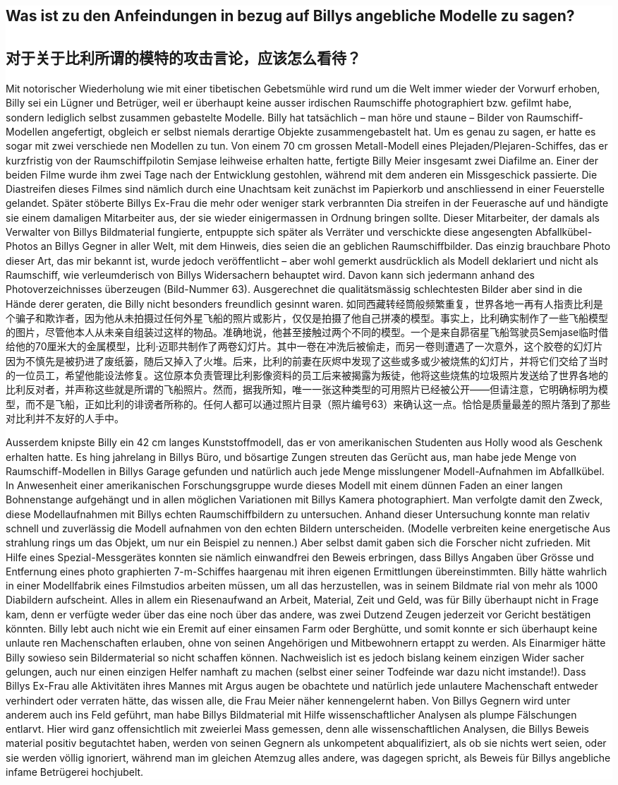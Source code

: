 ## Was ist zu den Anfeindungen in bezug auf Billys angebliche Modelle zu sagen?
## 对于关于比利所谓的模特的攻击言论，应该怎么看待？

Mit notorischer Wiederholung wie mit einer tibetischen Gebetsmühle wird rund um die Welt immer wieder der Vorwurf erhoben, Billy sei ein Lügner und Betrüger, weil er überhaupt keine ausser irdischen Raumschiffe photographiert bzw. gefilmt habe, sondern lediglich selbst zusammen gebastelte Modelle. Billy hat tatsächlich – man höre und staune – Bilder von Raumschiff-Modellen angefertigt, obgleich er selbst niemals derartige Objekte zusammengebastelt hat. Um es genau zu sagen, er hatte es sogar mit zwei verschiede nen Modellen zu tun. Von einem 70 cm grossen Metall-Modell eines Plejaden/Plejaren-Schiffes, das er kurzfristig von der Raumschiffpilotin Semjase leihweise erhalten hatte, fertigte Billy Meier insgesamt zwei Diafilme an. Einer der beiden Filme wurde ihm zwei Tage nach der Entwicklung gestohlen, während mit dem anderen ein Missgeschick passierte. Die Diastreifen dieses Filmes sind nämlich durch eine Unachtsam keit zunächst im Papierkorb und anschliessend in einer Feuerstelle gelandet. Später stöberte Billys Ex-Frau die mehr oder weniger stark verbrannten Dia streifen in der Feuerasche auf und händigte sie einem damaligen Mitarbeiter aus, der sie wieder einigermassen in Ordnung bringen sollte. Dieser Mitarbeiter, der damals als Verwalter von Billys Bildmaterial fungierte, entpuppte sich später als Verräter und verschickte diese angesengten Abfallkübel-Photos an Billys Gegner in aller Welt, mit dem Hinweis, dies seien die an geblichen Raumschiffbilder. Das einzig brauchbare Photo dieser Art, das mir bekannt ist, wurde jedoch veröffentlicht – aber wohl gemerkt ausdrücklich als Modell deklariert und nicht als Raumschiff, wie verleumderisch von Billys Widersachern behauptet wird. Davon kann sich jedermann anhand des Photoverzeichnisses überzeugen (Bild-Nummer 63). Ausgerechnet die qualitätsmässig schlechtesten Bilder aber sind in die Hände derer geraten, die Billy nicht besonders freundlich gesinnt waren.
如同西藏转经筒般频繁重复，世界各地一再有人指责比利是个骗子和欺诈者，因为他从未拍摄过任何外星飞船的照片或影片，仅仅是拍摄了他自己拼凑的模型。事实上，比利确实制作了一些飞船模型的图片，尽管他本人从未亲自组装过这样的物品。准确地说，他甚至接触过两个不同的模型。一个是来自昴宿星飞船驾驶员Semjase临时借给他的70厘米大的金属模型，比利·迈耶共制作了两卷幻灯片。其中一卷在冲洗后被偷走，而另一卷则遭遇了一次意外，这个胶卷的幻灯片因为不慎先是被扔进了废纸篓，随后又掉入了火堆。后来，比利的前妻在灰烬中发现了这些或多或少被烧焦的幻灯片，并将它们交给了当时的一位员工，希望他能设法修复。这位原本负责管理比利影像资料的员工后来被揭露为叛徒，他将这些烧焦的垃圾照片发送给了世界各地的比利反对者，并声称这些就是所谓的飞船照片。然而，据我所知，唯一一张这种类型的可用照片已经被公开——但请注意，它明确标明为模型，而不是飞船，正如比利的诽谤者所称的。任何人都可以通过照片目录（照片编号63）来确认这一点。恰恰是质量最差的照片落到了那些对比利并不友好的人手中。

Ausserdem knipste Billy ein 42 cm langes Kunststoffmodell, das er von amerikanischen Studenten aus Holly wood als Geschenk erhalten hatte. Es hing jahrelang in Billys Büro, und bösartige Zungen streuten das Gerücht aus, man habe jede Menge von Raumschiff-Modellen in Billys Garage gefunden und natürlich auch jede Menge misslungener Modell-Aufnahmen im Abfallkübel. In Anwesenheit einer amerikanischen Forschungsgruppe wurde dieses Modell mit einem dünnen Faden an einer langen Bohnenstange aufgehängt und in allen möglichen Variationen mit Billys Kamera photographiert. Man verfolgte damit den Zweck, diese Modellaufnahmen mit Billys echten Raumschiffbildern zu untersuchen. Anhand dieser Untersuchung konnte man relativ schnell und zuverlässig die Modell aufnahmen von den echten Bildern unterscheiden. (Modelle verbreiten keine energetische Aus strahlung rings um das Objekt, um nur ein Beispiel zu nennen.) Aber selbst damit gaben sich die Forscher nicht zufrieden. Mit Hilfe eines Spezial-Messgerätes konnten sie nämlich einwandfrei den Beweis erbringen, dass Billys Angaben über Grösse und Entfernung eines photo graphierten 7-m-Schiffes haargenau mit ihren eigenen Ermittlungen übereinstimmten. Billy hätte wahrlich in einer Modellfabrik eines Filmstudios arbeiten müssen, um all das herzustellen, was in seinem Bildmate rial von mehr als 1000 Diabildern aufscheint. Alles in allem ein Riesenaufwand an Arbeit, Material, Zeit und Geld, was für Billy überhaupt nicht in Frage kam, denn er verfügte weder über das eine noch über das andere, was zwei Dutzend Zeugen jederzeit vor Gericht bestätigen könnten. Billy lebt auch nicht wie ein Eremit auf einer einsamen Farm oder Berghütte, und somit konnte er sich überhaupt keine unlaute ren Machenschaften erlauben, ohne von seinen Angehörigen und Mitbewohnern ertappt zu werden. Als Einarmiger hätte Billy sowieso sein Bildermaterial so nicht schaffen können. Nachweislich ist es jedoch bislang keinem einzigen Wider sacher gelungen, auch nur einen einzigen Helfer namhaft zu machen (selbst einer seiner Todfeinde war dazu nicht imstande!). Dass Billys Ex-Frau alle Aktivitäten ihres Mannes mit Argus augen be obachtete und natürlich jede unlautere Machenschaft entweder verhindert oder verraten hätte, das wissen alle, die Frau Meier näher kennengelernt haben. Von Billys Gegnern wird unter anderem auch ins Feld geführt, man habe Billys Bildmaterial mit Hilfe wissenschaftlicher Analysen als plumpe Fälschungen entlarvt. Hier wird ganz offensichtlich mit zweierlei Mass gemessen, denn alle wissenschaftlichen Analysen, die Billys Beweis material positiv begutachtet haben, werden von seinen Gegnern als unkompetent abqualifiziert, als ob sie nichts wert seien, oder sie werden völlig ignoriert, während man im gleichen Atemzug alles andere, was dagegen spricht, als Beweis für Billys angebliche infame Betrügerei hochjubelt.